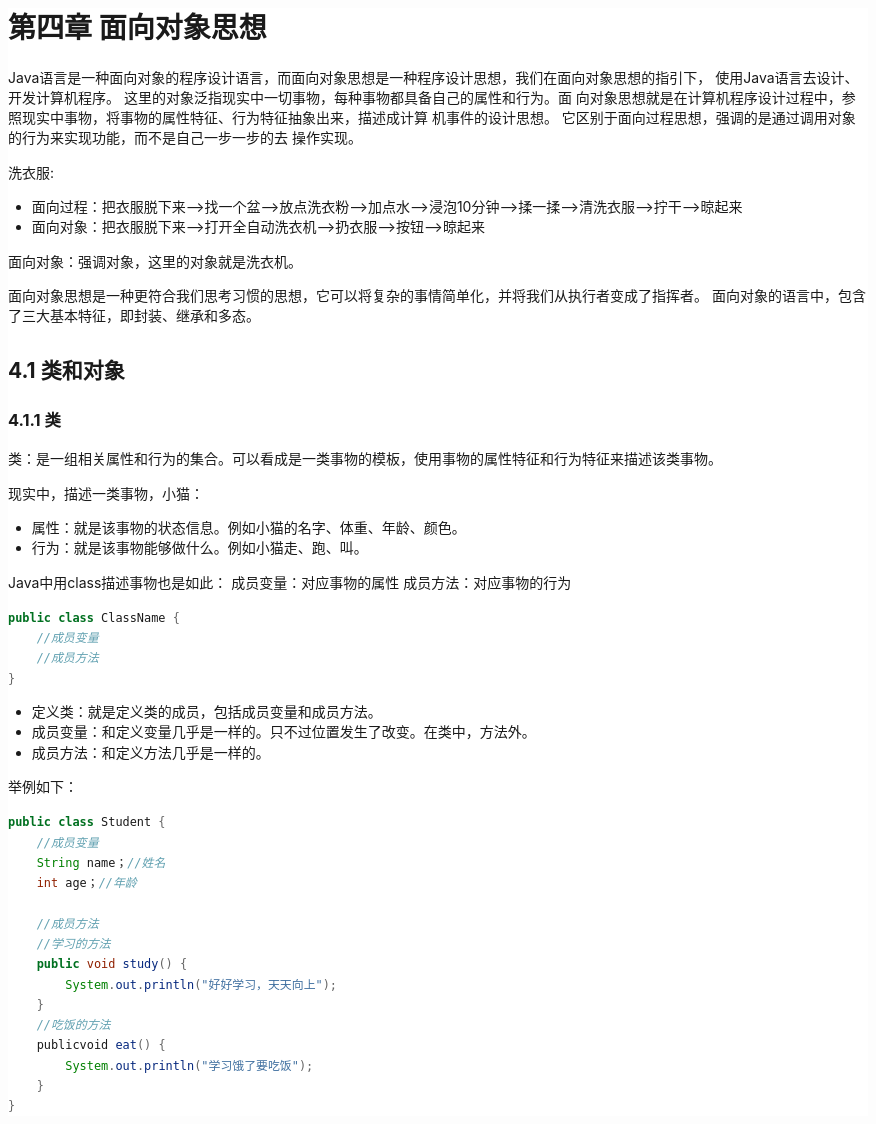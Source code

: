 # 第四章 面向对象思想

Java语言是一种面向对象的程序设计语言，而面向对象思想是一种程序设计思想，我们在面向对象思想的指引下，
使用Java语言去设计、开发计算机程序。 这里的对象泛指现实中一切事物，每种事物都具备自己的属性和行为。面
向对象思想就是在计算机程序设计过程中，参照现实中事物，将事物的属性特征、行为特征抽象出来，描述成计算
机事件的设计思想。 它区别于面向过程思想，强调的是通过调用对象的行为来实现功能，而不是自己一步一步的去
操作实现。

洗衣服:

* 面向过程：把衣服脱下来-->找一个盆-->放点洗衣粉-->加点水-->浸泡10分钟-->揉一揉-->清洗衣服-->拧干-->晾起来
* 面向对象：把衣服脱下来-->打开全自动洗衣机-->扔衣服-->按钮-->晾起来

面向对象：强调对象，这里的对象就是洗衣机。

面向对象思想是一种更符合我们思考习惯的思想，它可以将复杂的事情简单化，并将我们从执行者变成了指挥者。 面向对象的语言中，包含了三大基本特征，即封装、继承和多态。

## 4.1 类和对象

### 4.1.1 类

类：是一组相关属性和行为的集合。可以看成是一类事物的模板，使用事物的属性特征和行为特征来描述该类事物。

现实中，描述一类事物，小猫：

- 属性：就是该事物的状态信息。例如小猫的名字、体重、年龄、颜色。
- 行为：就是该事物能够做什么。例如小猫走、跑、叫。

Java中用class描述事物也是如此： 成员变量：对应事物的属性 成员方法：对应事物的行为

```java
public class ClassName {
    //成员变量
    //成员方法
}
```

- 定义类：就是定义类的成员，包括成员变量和成员方法。
- 成员变量：和定义变量几乎是一样的。只不过位置发生了改变。在类中，方法外。
- 成员方法：和定义方法几乎是一样的。

举例如下：

```java
public class Student {
    //成员变量
    String name；//姓名
    int age；//年龄

    //成员方法
    //学习的方法
    public void study() {
        System.out.println("好好学习，天天向上");
    }
    //吃饭的方法
    publicvoid eat() {
        System.out.println("学习饿了要吃饭");
    }
}
```

